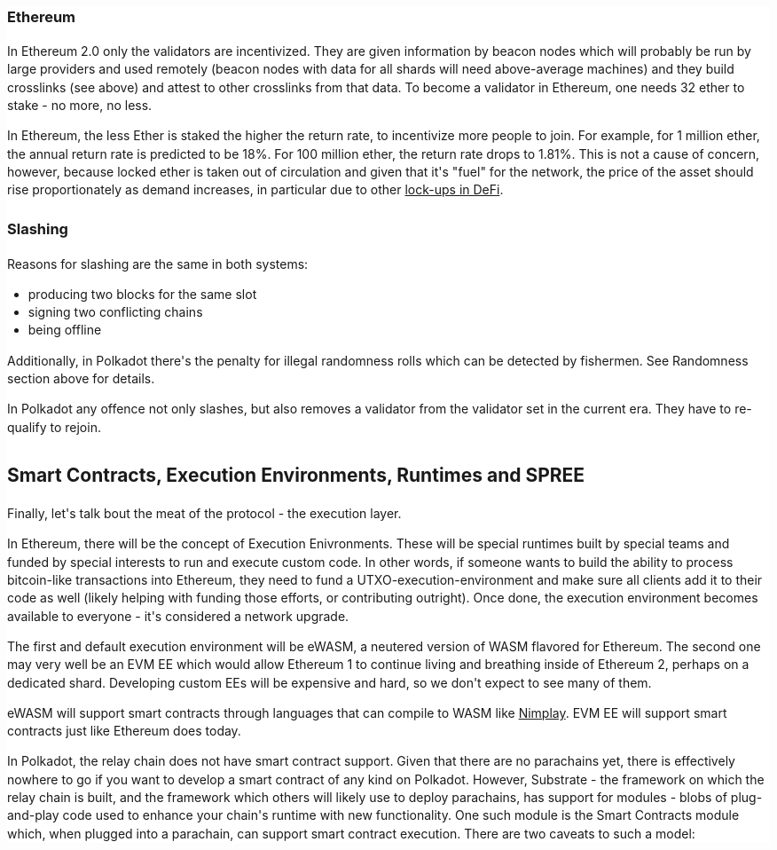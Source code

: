 ### Ethereum

In Ethereum 2.0 only the validators are incentivized. They are given information by beacon nodes which will probably be run by large providers and used remotely (beacon nodes with data for all shards will need above-average machines) and they build crosslinks (see above) and attest to other crosslinks from that data. To become a validator in Ethereum, one needs 32 ether to stake - no more, no less.

In Ethereum, the less Ether is staked the higher the return rate, to incentivize more people to join. For example, for 1 million ether, the annual return rate is predicted to be 18%. For 100 million ether, the return rate drops to 1.81%. This is not a cause of concern, however, because locked ether is taken out of circulation and given that it's "fuel" for the network, the price of the asset should rise proportionately as demand increases, in particular due to other [lock-ups in DeFi](https://defipulse.com/).

### Slashing

Reasons for slashing are the same in both systems:

- producing two blocks for the same slot
- signing two conflicting chains
- being offline

Additionally, in Polkadot there's the penalty for illegal randomness rolls which can be detected by fishermen. See Randomness section above for details.

In Polkadot any offence not only slashes, but also removes a validator from the validator set in the current era. They have to re-qualify to rejoin.

## Smart Contracts, Execution Environments, Runtimes and SPREE

Finally, let's talk bout the meat of the protocol - the execution layer.

In Ethereum, there will be the concept of Execution Enivronments. These will be special runtimes built by special teams and funded by special interests to run and execute custom code. In other words, if someone wants to build the ability to process bitcoin-like transactions into Ethereum, they need to fund a UTXO-execution-environment and make sure all clients add it to their code as well (likely helping with funding those efforts, or contributing outright). Once done, the execution environment becomes available to everyone - it's considered a network upgrade.

The first and default execution environment will be eWASM, a neutered version of WASM flavored for Ethereum. The second one may very well be an EVM EE which would allow Ethereum 1 to continue living and breathing inside of Ethereum 2, perhaps on a dedicated shard. Developing custom EEs will be expensive and hard, so we don't expect to see many of them.

eWASM will support smart contracts through languages that can compile to WASM like [Nimplay](https://github.com/status-im/nimplay/). EVM EE will support smart contracts just like Ethereum does today.

In Polkadot, the relay chain does not have smart contract support. Given that there are no parachains yet, there is effectively nowhere to go if you want to develop a smart contract of any kind on Polkadot. However, Substrate - the framework on which the relay chain is built, and the framework which others will likely use to deploy parachains, has support for modules - blobs of plug-and-play code used to enhance your chain's runtime with new functionality. One such module is the Smart Contracts module which, when plugged into a parachain, can support smart contract execution. There are two caveats to such a model:
